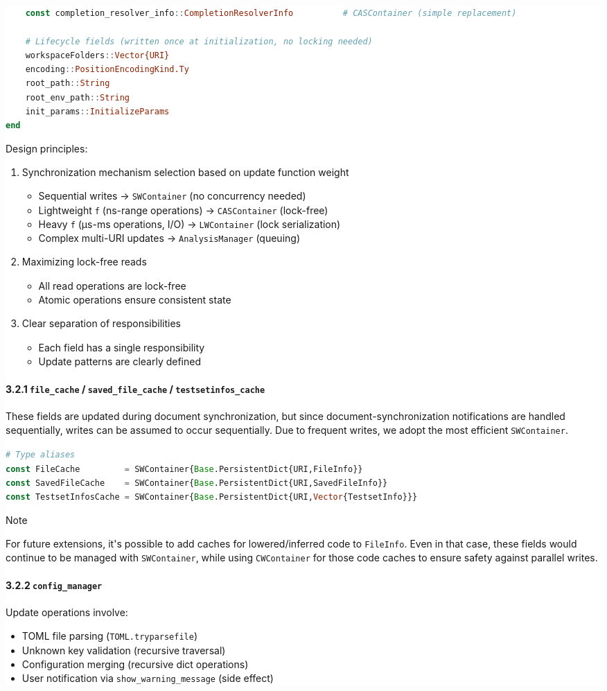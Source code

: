 ```julia
    const completion_resolver_info::CompletionResolverInfo          # CASContainer (simple replacement)

    # Lifecycle fields (written once at initialization, no locking needed)
    workspaceFolders::Vector{URI}
    encoding::PositionEncodingKind.Ty
    root_path::String
    root_env_path::String
    init_params::InitializeParams
end
```

Design principles:
1. Synchronization mechanism selection based on update function weight
   - Sequential writes → `SWContainer` (no concurrency needed)
   - Lightweight `f` (ns-range operations) → `CASContainer` (lock-free)
   - Heavy `f` (µs-ms operations, I/O) → `LWContainer` (lock serialization)
   - Complex multi-URI updates → `AnalysisManager` (queuing)

2. Maximizing lock-free reads
   - All read operations are lock-free
   - Atomic operations ensure consistent state

3. Clear separation of responsibilities
   - Each field has a single responsibility
   - Update patterns are clearly defined

#### 3.2.1 `file_cache` / `saved_file_cache` / `testsetinfos_cache`

These fields are updated during document synchronization, but since
document-synchronization notifications are handled sequentially,
writes can be assumed to occur sequentially.
Due to frequent writes, we adopt the most efficient `SWContainer`.
```julia
# Type aliases
const FileCache         = SWContainer{Base.PersistentDict{URI,FileInfo}}
const SavedFileCache    = SWContainer{Base.PersistentDict{URI,SavedFileInfo}}
const TestsetInfosCache = SWContainer{Base.PersistentDict{URI,Vector{TestsetInfo}}}
```

> [!note]
> For future extensions, it's possible to add caches for lowered/inferred code to `FileInfo`.
> Even in that case, these fields would continue to be managed with `SWContainer`, while using
> `CWContainer` for those code caches to ensure safety against parallel writes.

#### 3.2.2 `config_manager`

Update operations involve:
- TOML file parsing (`TOML.tryparsefile`)
- Unknown key validation (recursive traversal)
- Configuration merging (recursive dict operations)
- User notification via `show_warning_message` (side effect)
